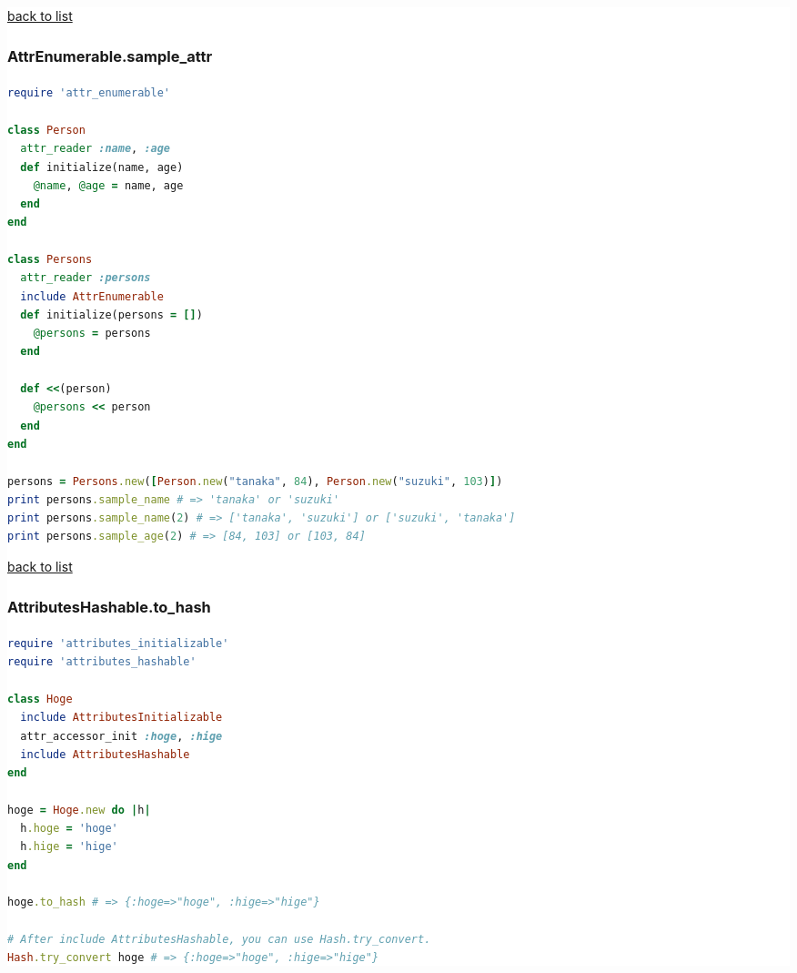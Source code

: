 [back to list](#list)

### AttrEnumerable.sample_attr
~~~ruby
require 'attr_enumerable'

class Person
  attr_reader :name, :age
  def initialize(name, age)
    @name, @age = name, age
  end
end

class Persons
  attr_reader :persons
  include AttrEnumerable
  def initialize(persons = [])
    @persons = persons
  end

  def <<(person)
    @persons << person
  end
end

persons = Persons.new([Person.new("tanaka", 84), Person.new("suzuki", 103)])
print persons.sample_name # => 'tanaka' or 'suzuki'
print persons.sample_name(2) # => ['tanaka', 'suzuki'] or ['suzuki', 'tanaka']
print persons.sample_age(2) # => [84, 103] or [103, 84]
~~~

[back to list](#list)

### AttributesHashable.to_hash
~~~ruby
require 'attributes_initializable'
require 'attributes_hashable'

class Hoge
  include AttributesInitializable
  attr_accessor_init :hoge, :hige
  include AttributesHashable
end

hoge = Hoge.new do |h|
  h.hoge = 'hoge'
  h.hige = 'hige'
end

hoge.to_hash # => {:hoge=>"hoge", :hige=>"hige"}

# After include AttributesHashable, you can use Hash.try_convert.
Hash.try_convert hoge # => {:hoge=>"hoge", :hige=>"hige"}
~~~
